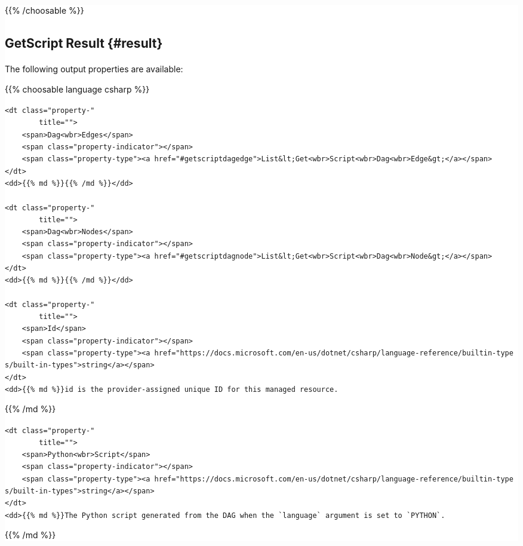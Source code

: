 </dl>
{{% /choosable %}}








## GetScript Result {#result}

The following output properties are available:




{{% choosable language csharp %}}
<dl class="resources-properties">

    <dt class="property-"
            title="">
        <span>Dag<wbr>Edges</span>
        <span class="property-indicator"></span>
        <span class="property-type"><a href="#getscriptdagedge">List&lt;Get<wbr>Script<wbr>Dag<wbr>Edge&gt;</a></span>
    </dt>
    <dd>{{% md %}}{{% /md %}}</dd>

    <dt class="property-"
            title="">
        <span>Dag<wbr>Nodes</span>
        <span class="property-indicator"></span>
        <span class="property-type"><a href="#getscriptdagnode">List&lt;Get<wbr>Script<wbr>Dag<wbr>Node&gt;</a></span>
    </dt>
    <dd>{{% md %}}{{% /md %}}</dd>

    <dt class="property-"
            title="">
        <span>Id</span>
        <span class="property-indicator"></span>
        <span class="property-type"><a href="https://docs.microsoft.com/en-us/dotnet/csharp/language-reference/builtin-types/built-in-types">string</a></span>
    </dt>
    <dd>{{% md %}}id is the provider-assigned unique ID for this managed resource.
{{% /md %}}</dd>

    <dt class="property-"
            title="">
        <span>Python<wbr>Script</span>
        <span class="property-indicator"></span>
        <span class="property-type"><a href="https://docs.microsoft.com/en-us/dotnet/csharp/language-reference/builtin-types/built-in-types">string</a></span>
    </dt>
    <dd>{{% md %}}The Python script generated from the DAG when the `language` argument is set to `PYTHON`.
{{% /md %}}</dd>
